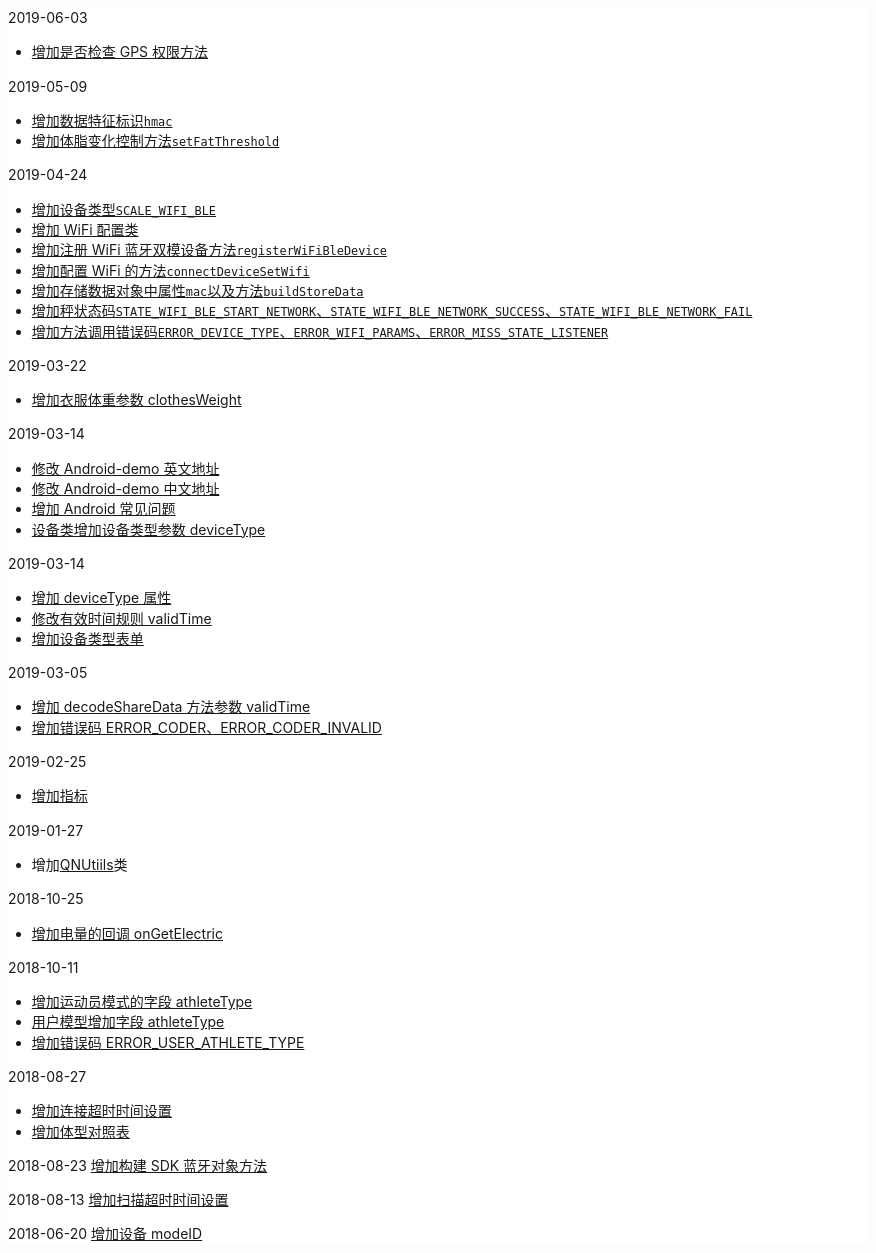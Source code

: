 2019-06-03

- [增加是否检查 GPS 权限方法](../api/QNConfig.md)

2019-05-09

- [增加数据特征标识`hmac`](../api/QNScaleData.md)
- [增加体脂变化控制方法`setFatThreshold`](../api/QNScaleData.md#setfatthreshold)

2019-04-24

- [增加设备类型`SCALE_WIFI_BLE`](../attouched_list/device_type.md)
- [增加 WiFi 配置类](../api/QNWiFiConfig.md)
- [增加注册 WiFi 蓝牙双模设备方法`registerWiFiBleDevice`](../api/QNBleApi.md#registerwifibledevice)
- [增加配置 WiFi 的方法`connectDeviceSetWifi`](../api/QNBleApi.md#connectdevicesetwifi)
- [增加存储数据对象中属性`mac`以及方法`buildStoreData`](../api/QNScaleStoreData.md#buildstoredata)
- [增加秤状态码`STATE_WIFI_BLE_START_NETWORK`、`STATE_WIFI_BLE_NETWORK_SUCCESS`、`STATE_WIFI_BLE_NETWORK_FAIL`](../attouched_list/scale_state.md)
- [增加方法调用错误码`ERROR_DEVICE_TYPE`、`ERROR_WIFI_PARAMS`、`ERROR_MISS_STATE_LISTENER`](../attouched_list/error_code.md)

2019-03-22

- [增加衣服体重参数 clothesWeight](../api/QNUser.md)

2019-03-14

- [修改 Android-demo 英文地址](../../en/android/README.md)
- [修改 Android-demo 中文地址](../android/README.md)
- [增加 Android 常见问题](../android/README.md)
- [设备类增加设备类型参数 deviceType](../api/QNBleDevice.md)

2019-03-14

- [增加 deviceType 属性](../api/QNBleDevice.md)
- [修改有效时间规则 validTime](../api/QNUtils.md#decodesharedata)
- [增加设备类型表单](../attouched_list/device_type.md)

2019-03-05

- [增加 decodeShareData 方法参数 validTime](../api/QNUtils.md)
- [增加错误码 ERROR_CODER、ERROR_CODER_INVALID](../attouched_list/error_code.md)

2019-02-25

- [增加指标](../attouched_list/body_indexes.md)

2019-01-27

- 增加[QNUtiils](../api/QNUtils.md)类

2018-10-25

- [增加电量的回调 onGetElectric](../api/QNScaleDataListener.md#ongetelectric)

2018-10-11

- [增加运动员模式的字段 athleteType](../api/QNBleApi.md#builduser)
- [用户模型增加字段 athleteType](../api/QNUser.md)
- [增加错误码 ERROR_USER_ATHLETE_TYPE](../attouched_list/error_code.md)

2018-08-27

- [增加连接超时时间设置](../api/QNConfig.md)
- [增加体型对照表](../attouched_list/body_shape.md)

2018-08-23 [增加构建 SDK 蓝牙对象方法](../api/QNBleApi.md)

2018-08-13 [增加扫描超时时间设置](../api/QNConfig.md)

2018-06-20 [增加设备 modeID](../api/QNBleDevice.md)
